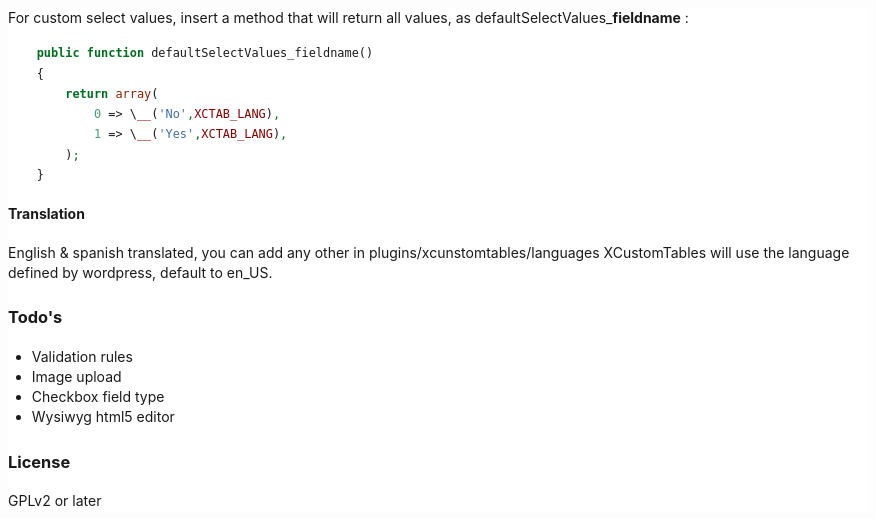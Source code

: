 For custom select values, insert a method that will return all values, as defaultSelectValues_**fieldname** :
```php
    public function defaultSelectValues_fieldname()
    {
	    return array(
		    0 => \__('No',XCTAB_LANG), 
		    1 => \__('Yes',XCTAB_LANG), 
		);
    }
```

#### Translation
English & spanish translated, you can add any other in plugins/xcunstomtables/languages
XCustomTables will use the language defined by wordpress, default to en_US.

#### 

### Todo's

 - Validation rules
 - Image upload
 - Checkbox field type
 - Wysiwyg html5 editor

### License
GPLv2 or later

